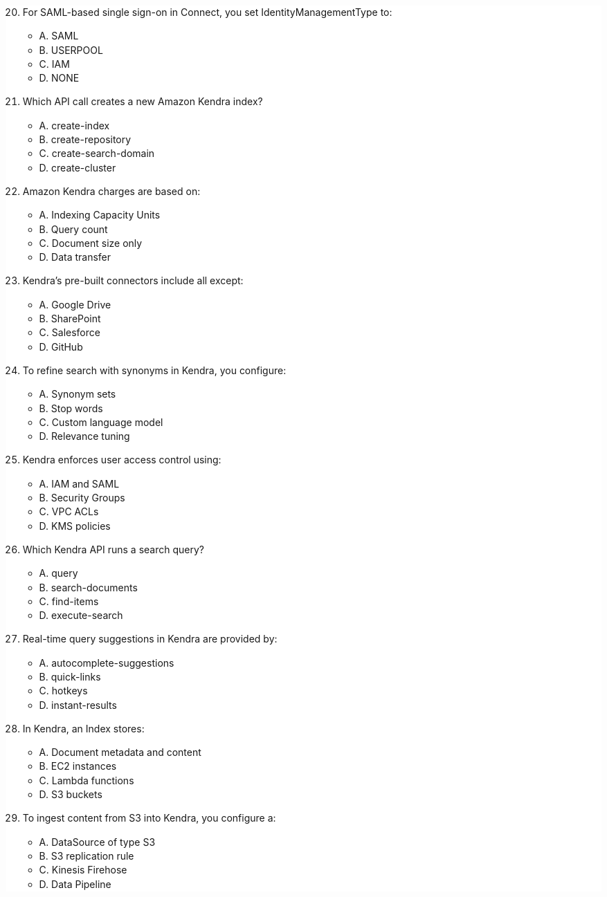 20. For SAML-based single sign-on in Connect, you set IdentityManagementType to:  
    - A. SAML  
    - B. USERPOOL  
    - C. IAM  
    - D. NONE  

21. Which API call creates a new Amazon Kendra index?  
    - A. create-index  
    - B. create-repository  
    - C. create-search-domain  
    - D. create-cluster  

22. Amazon Kendra charges are based on:  
    - A. Indexing Capacity Units  
    - B. Query count  
    - C. Document size only  
    - D. Data transfer  

23. Kendra’s pre-built connectors include all except:  
    - A. Google Drive  
    - B. SharePoint  
    - C. Salesforce  
    - D. GitHub  

24. To refine search with synonyms in Kendra, you configure:  
    - A. Synonym sets  
    - B. Stop words  
    - C. Custom language model  
    - D. Relevance tuning  

25. Kendra enforces user access control using:  
    - A. IAM and SAML  
    - B. Security Groups  
    - C. VPC ACLs  
    - D. KMS policies  

26. Which Kendra API runs a search query?  
    - A. query  
    - B. search-documents  
    - C. find-items  
    - D. execute-search  

27. Real-time query suggestions in Kendra are provided by:  
    - A. autocomplete-suggestions  
    - B. quick-links  
    - C. hotkeys  
    - D. instant-results  

28. In Kendra, an Index stores:  
    - A. Document metadata and content  
    - B. EC2 instances  
    - C. Lambda functions  
    - D. S3 buckets  

29. To ingest content from S3 into Kendra, you configure a:  
    - A. DataSource of type S3  
    - B. S3 replication rule  
    - C. Kinesis Firehose  
    - D. Data Pipeline  
